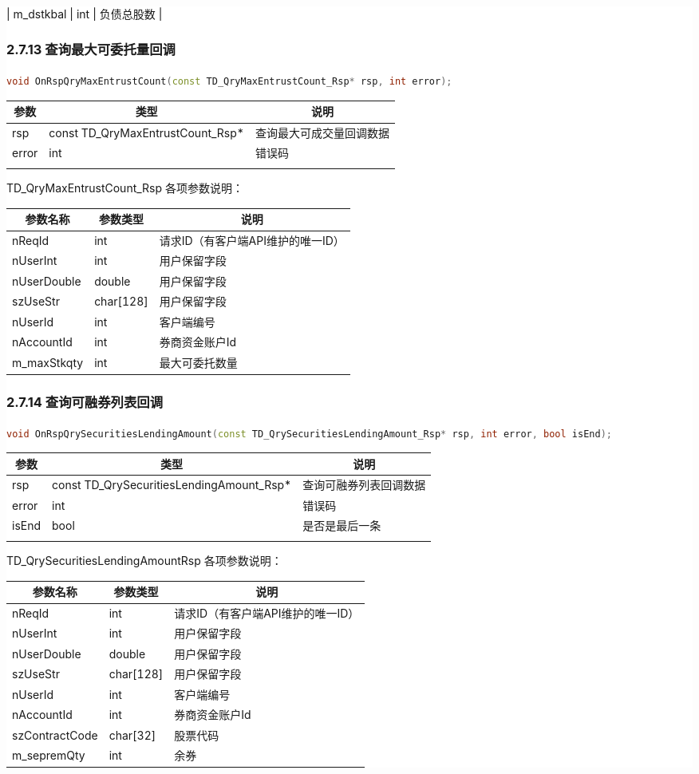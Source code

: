 | m_dstkbal      | int       | 负债总股数                |

### 2.7.13 查询最大可委托量回调

```c++
void OnRspQryMaxEntrustCount(const TD_QryMaxEntrustCount_Rsp* rsp, int error);
```

| 参数    | 类型                               | 说明           |
| ----- | -------------------------------- | ------------ |
| rsp   | const TD_QryMaxEntrustCount_Rsp* | 查询最大可成交量回调数据 |
| error | int                              | 错误码          |
|       |                                  |              |

TD_QryMaxEntrustCount_Rsp 各项参数说明：

| 参数名称        | 参数类型      | 说明                   |
| ----------- | --------- | -------------------- |
| nReqId      | int       | 请求ID（有客户端API维护的唯一ID） |
| nUserInt    | int       | 用户保留字段               |
| nUserDouble | double    | 用户保留字段               |
| szUseStr    | char[128] | 用户保留字段               |
| nUserId     | int       | 客户端编号                |
| nAccountId  | int       | 券商资金账户Id             |
| m_maxStkqty | int       | 最大可委托数量              |

### 2.7.14 查询可融券列表回调

```c++
void OnRspQrySecuritiesLendingAmount(const TD_QrySecuritiesLendingAmount_Rsp* rsp, int error, bool isEnd); 
```

| 参数    | 类型                                       | 说明          |
| ----- | ---------------------------------------- | ----------- |
| rsp   | const TD_QrySecuritiesLendingAmount_Rsp* | 查询可融券列表回调数据 |
| error | int                                      | 错误码         |
| isEnd | bool                                     | 是否是最后一条     |
|       |                                          |             |

TD_QrySecuritiesLendingAmountRsp 各项参数说明：

| 参数名称           | 参数类型      | 说明                   |
| -------------- | --------- | -------------------- |
| nReqId         | int       | 请求ID（有客户端API维护的唯一ID） |
| nUserInt       | int       | 用户保留字段               |
| nUserDouble    | double    | 用户保留字段               |
| szUseStr       | char[128] | 用户保留字段               |
| nUserId        | int       | 客户端编号                |
| nAccountId     | int       | 券商资金账户Id             |
| szContractCode | char[32]  | 股票代码                 |
| m_sepremQty    | int       | 余券                   |